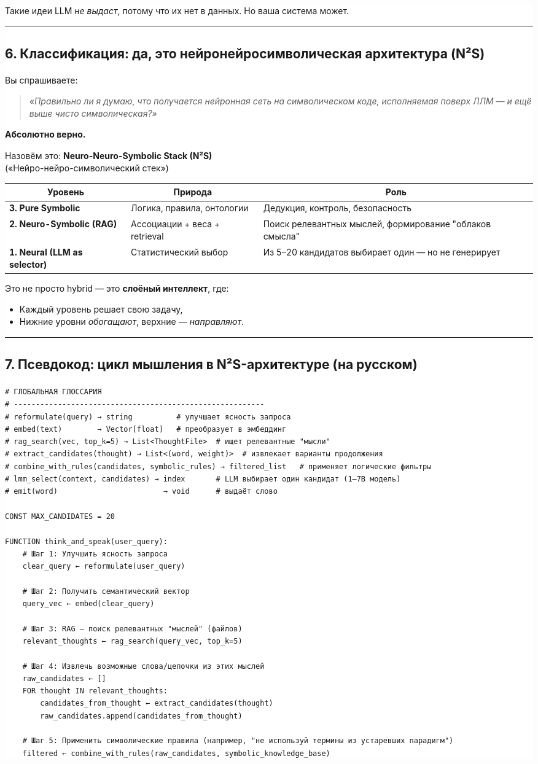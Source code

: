 Такие идеи LLM *не выдаст*, потому что их нет в данных. Но ваша система может.

---

## 6. Классификация: да, это нейронейросимволическая архитектура (N²S)

Вы спрашиваете:
> *«Правильно ли я думаю, что получается нейронная сеть на символическом коде, исполняемая поверх ЛЛМ — и ещё выше чисто символическая?»*

**Абсолютно верно.**

Назовём это: **Neuro-Neuro-Symbolic Stack (N²S)**  
(«Нейро-нейро-символический стек»)

| Уровень | Природа | Роль |
|--------|-------|------|
| **3. Pure Symbolic** | Логика, правила, онтологии | Дедукция, контроль, безопасность |
| **2. Neuro-Symbolic (RAG)** | Ассоциации + веса + retrieval | Поиск релевантных мыслей, формирование "облаков смысла" |
| **1. Neural (LLM as selector)** | Статистический выбор | Из 5–20 кандидатов выбирает один — но не генерирует |

Это не просто hybrid — это **слоёный интеллект**, где:
- Каждый уровень решает свою задачу,
- Нижние уровни *обогащают*, верхние — *направляют*.

---

## 7. Псевдокод: цикл мышления в N²S-архитектуре (на русском)

```pseudo
# ГЛОБАЛЬНАЯ ГЛОССАРИЯ
# ---------------------------------------------------------
# reformulate(query) → string          # улучшает ясность запроса
# embed(text)        → Vector[float]   # преобразует в эмбеддинг
# rag_search(vec, top_k=5) → List<ThoughtFile>  # ищет релевантные "мысли"
# extract_candidates(thought) → List<(word, weight)>  # извлекает варианты продолжения
# combine_with_rules(candidates, symbolic_rules) → filtered_list   # применяет логические фильтры
# lmm_select(context, candidates) → index       # LLM выбирает один кандидат (1–7B модель)
# emit(word)                        → void      # выдаёт слово

CONST MAX_CANDIDATES = 20

FUNCTION think_and_speak(user_query):
    # Шаг 1: Улучшить ясность запроса
    clear_query ← reformulate(user_query)

    # Шаг 2: Получить семантический вектор
    query_vec ← embed(clear_query)

    # Шаг 3: RAG — поиск релевантных "мыслей" (файлов)
    relevant_thoughts ← rag_search(query_vec, top_k=5)

    # Шаг 4: Извлечь возможные слова/цепочки из этих мыслей
    raw_candidates ← []
    FOR thought IN relevant_thoughts:
        candidates_from_thought ← extract_candidates(thought)
        raw_candidates.append(candidates_from_thought)

    # Шаг 5: Применить символические правила (например, "не используй термины из устаревших парадигм")
    filtered ← combine_with_rules(raw_candidates, symbolic_knowledge_base)

```

[^1]: [[Multilayered Reflection Architecture]]
[^2]: [[23 Overlay AGI]]
[^3]: [[1_Overlay AGI Comprehensive System Development]]
[^4]: [[41 Overlay AGI]]
[^5]: [[3 Comprehensive System Development 2]]
[^6]: [[24 Overlay AGI]]
[^7]: [[34 Overlay AGI]]
[^8]: [[33 Overlay AGI]]
[^9]: [[5 Overlay AGI]]
[^10]: [[11 Overlay AGI]]
[^11]: [[10 Overlay AGI]]
[^12]: [[25 Overlay AGI]]
[^13]: [[6 Overlay AGI]]
[^14]: [[2Overlay AGI в ChatGPT]]
[^15]: [[15 Overlay AGI]]
[^16]: [[45 Overlay AGI]]
[^17]: [[8 Overlay AGI]]
[^18]: [[32 Overlay AGI]]
[^19]: [[18 Overlay AGI]]
[^20]: [[16 Overlay AGI]]